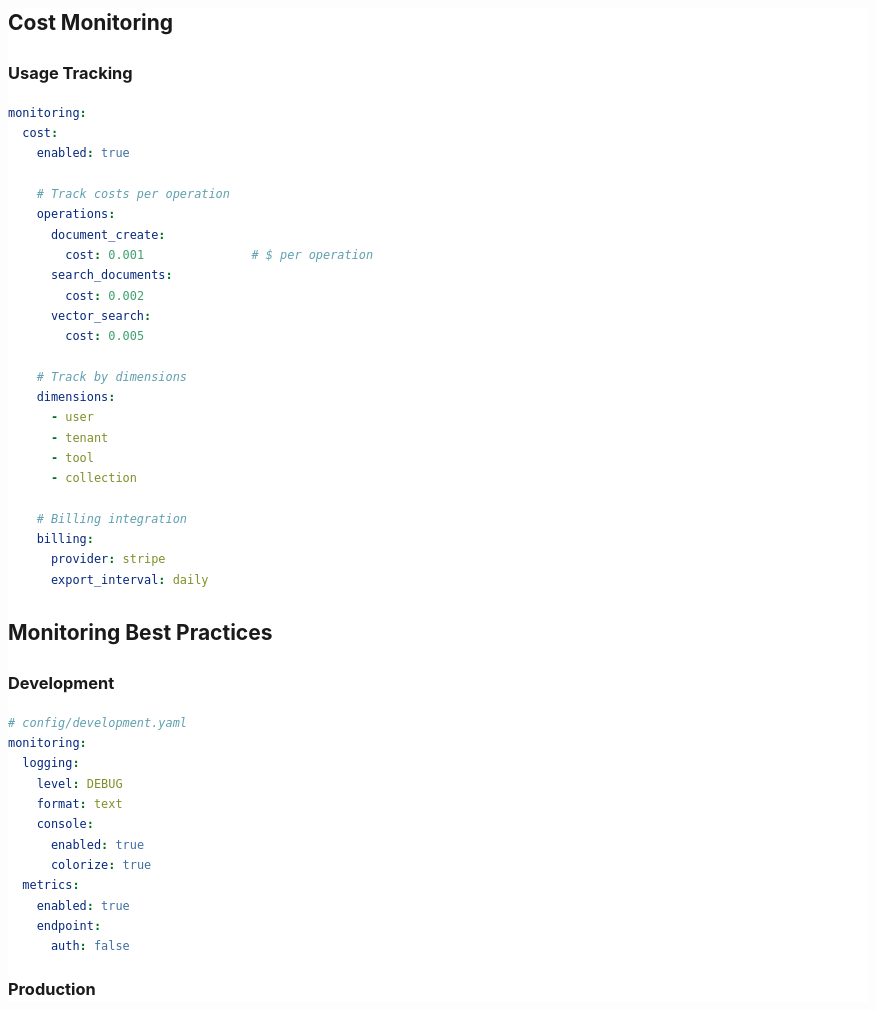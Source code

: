 ## Cost Monitoring

### Usage Tracking

```yaml
monitoring:
  cost:
    enabled: true
    
    # Track costs per operation
    operations:
      document_create:
        cost: 0.001               # $ per operation
      search_documents:
        cost: 0.002
      vector_search:
        cost: 0.005
        
    # Track by dimensions
    dimensions:
      - user
      - tenant
      - tool
      - collection
      
    # Billing integration
    billing:
      provider: stripe
      export_interval: daily
```

## Monitoring Best Practices

### Development

```yaml
# config/development.yaml
monitoring:
  logging:
    level: DEBUG
    format: text
    console:
      enabled: true
      colorize: true
  metrics:
    enabled: true
    endpoint:
      auth: false
```

### Production
